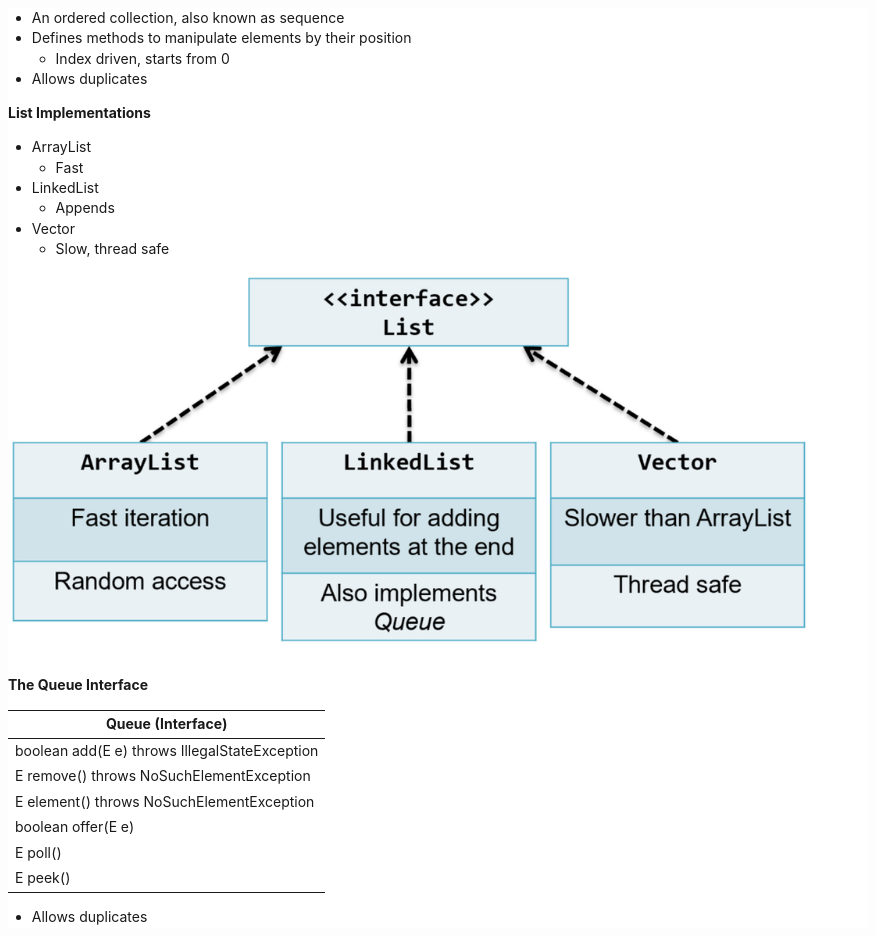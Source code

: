 - An ordered collection, also known as sequence
- Defines methods to manipulate elements by their position
  - Index driven, starts from 0
- Allows duplicates

**List Implementations**

- ArrayList
  - Fast
- LinkedList
  - Appends
- Vector
  - Slow, thread safe

<img src="../PHOTOS/collections-diagram-02.png" width=800px>

**The Queue Interface**

| Queue (Interface)                             |
| --------------------------------------------- |
| boolean add(E e) throws IllegalStateException |
| E remove() throws NoSuchElementException      |
| E element() throws NoSuchElementException     |
| boolean offer(E e)                            |
| E poll()                                      |
| E peek()                                      |

- Allows duplicates

